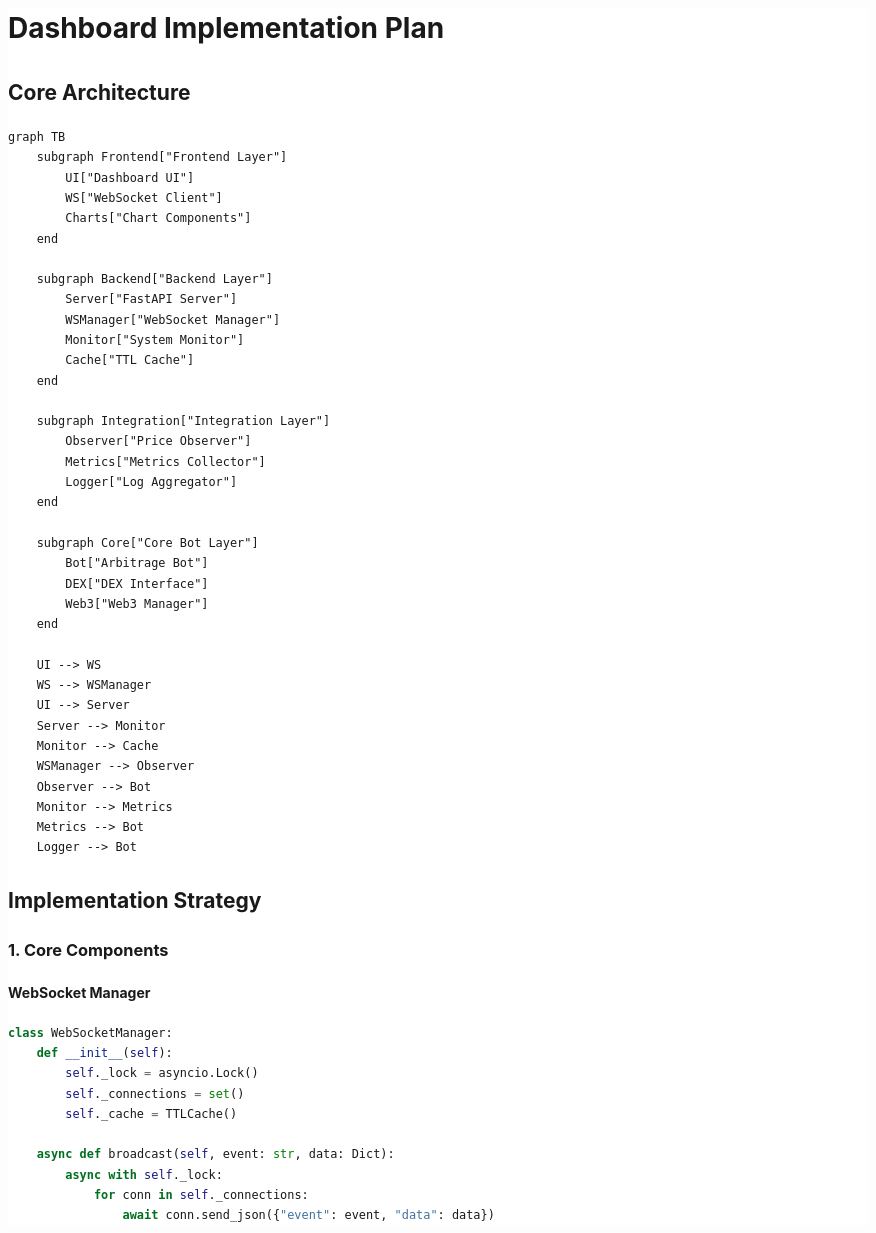 # Dashboard Implementation Plan

## Core Architecture

```mermaid
graph TB
    subgraph Frontend["Frontend Layer"]
        UI["Dashboard UI"]
        WS["WebSocket Client"]
        Charts["Chart Components"]
    end

    subgraph Backend["Backend Layer"]
        Server["FastAPI Server"]
        WSManager["WebSocket Manager"]
        Monitor["System Monitor"]
        Cache["TTL Cache"]
    end

    subgraph Integration["Integration Layer"]
        Observer["Price Observer"]
        Metrics["Metrics Collector"]
        Logger["Log Aggregator"]
    end

    subgraph Core["Core Bot Layer"]
        Bot["Arbitrage Bot"]
        DEX["DEX Interface"]
        Web3["Web3 Manager"]
    end

    UI --> WS
    WS --> WSManager
    UI --> Server
    Server --> Monitor
    Monitor --> Cache
    WSManager --> Observer
    Observer --> Bot
    Monitor --> Metrics
    Metrics --> Bot
    Logger --> Bot
```

## Implementation Strategy

### 1. Core Components

#### WebSocket Manager
```python
class WebSocketManager:
    def __init__(self):
        self._lock = asyncio.Lock()
        self._connections = set()
        self._cache = TTLCache()

    async def broadcast(self, event: str, data: Dict):
        async with self._lock:
            for conn in self._connections:
                await conn.send_json({"event": event, "data": data})
```

